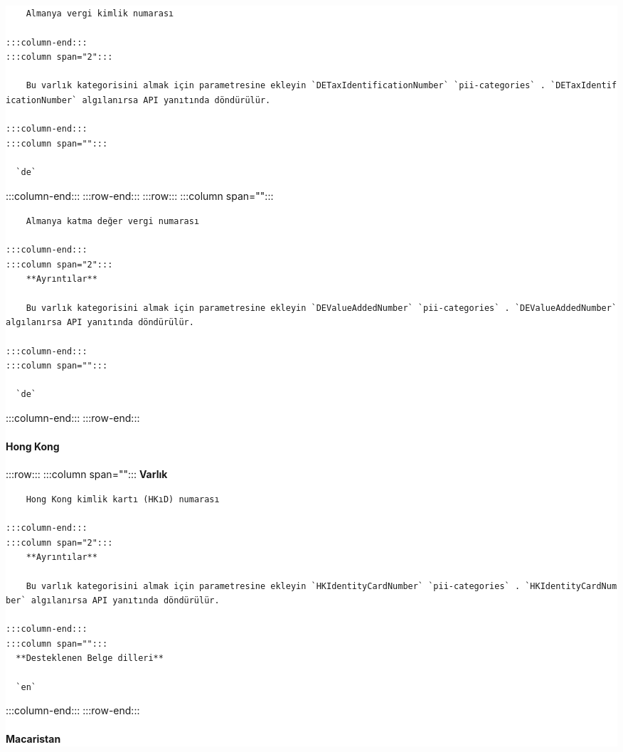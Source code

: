         Almanya vergi kimlik numarası

    :::column-end:::
    :::column span="2":::

        Bu varlık kategorisini almak için parametresine ekleyin `DETaxIdentificationNumber` `pii-categories` . `DETaxIdentificationNumber` algılanırsa API yanıtında döndürülür.
      
    :::column-end:::
    :::column span="":::

      `de`
      
   :::column-end:::
:::row-end:::
:::row:::
    :::column span="":::

        Almanya katma değer vergi numarası

    :::column-end:::
    :::column span="2":::
        **Ayrıntılar**

        Bu varlık kategorisini almak için parametresine ekleyin `DEValueAddedNumber` `pii-categories` . `DEValueAddedNumber` algılanırsa API yanıtında döndürülür.
      
    :::column-end:::
    :::column span="":::

      `de`
      
   :::column-end:::
:::row-end:::

#### <a name="hong-kong"></a>Hong Kong

:::row:::
    :::column span="":::
        **Varlık**

        Hong Kong kimlik kartı (HKıD) numarası

    :::column-end:::
    :::column span="2":::
        **Ayrıntılar**

        Bu varlık kategorisini almak için parametresine ekleyin `HKIdentityCardNumber` `pii-categories` . `HKIdentityCardNumber` algılanırsa API yanıtında döndürülür.
      
    :::column-end:::
    :::column span="":::
      **Desteklenen Belge dilleri**

      `en`
      
   :::column-end:::
:::row-end:::

#### <a name="hungary"></a>Macaristan
